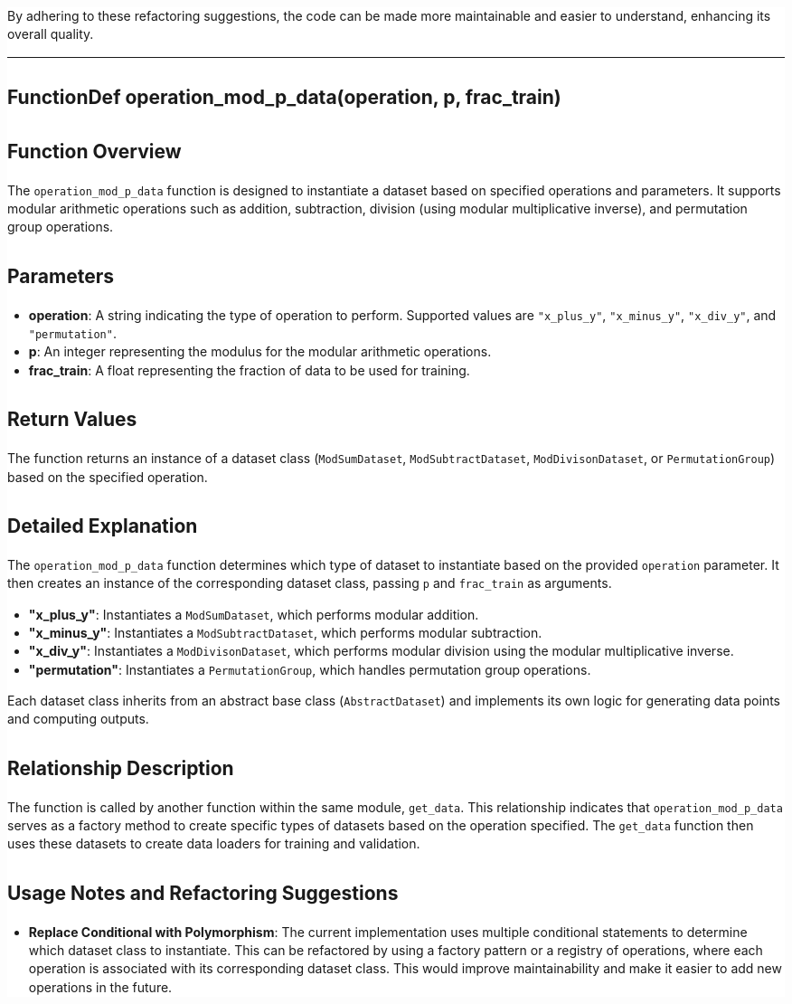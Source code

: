 By adhering to these refactoring suggestions, the code can be made more maintainable and easier to understand, enhancing its overall quality.
***
## FunctionDef operation_mod_p_data(operation, p, frac_train)
## Function Overview

The `operation_mod_p_data` function is designed to instantiate a dataset based on specified operations and parameters. It supports modular arithmetic operations such as addition, subtraction, division (using modular multiplicative inverse), and permutation group operations.

## Parameters

- **operation**: A string indicating the type of operation to perform. Supported values are `"x_plus_y"`, `"x_minus_y"`, `"x_div_y"`, and `"permutation"`.
- **p**: An integer representing the modulus for the modular arithmetic operations.
- **frac_train**: A float representing the fraction of data to be used for training.

## Return Values

The function returns an instance of a dataset class (`ModSumDataset`, `ModSubtractDataset`, `ModDivisonDataset`, or `PermutationGroup`) based on the specified operation.

## Detailed Explanation

The `operation_mod_p_data` function determines which type of dataset to instantiate based on the provided `operation` parameter. It then creates an instance of the corresponding dataset class, passing `p` and `frac_train` as arguments.

- **"x_plus_y"**: Instantiates a `ModSumDataset`, which performs modular addition.
- **"x_minus_y"**: Instantiates a `ModSubtractDataset`, which performs modular subtraction.
- **"x_div_y"**: Instantiates a `ModDivisonDataset`, which performs modular division using the modular multiplicative inverse.
- **"permutation"**: Instantiates a `PermutationGroup`, which handles permutation group operations.

Each dataset class inherits from an abstract base class (`AbstractDataset`) and implements its own logic for generating data points and computing outputs.

## Relationship Description

The function is called by another function within the same module, `get_data`. This relationship indicates that `operation_mod_p_data` serves as a factory method to create specific types of datasets based on the operation specified. The `get_data` function then uses these datasets to create data loaders for training and validation.

## Usage Notes and Refactoring Suggestions

- **Replace Conditional with Polymorphism**: The current implementation uses multiple conditional statements to determine which dataset class to instantiate. This can be refactored by using a factory pattern or a registry of operations, where each operation is associated with its corresponding dataset class. This would improve maintainability and make it easier to add new operations in the future.
  
